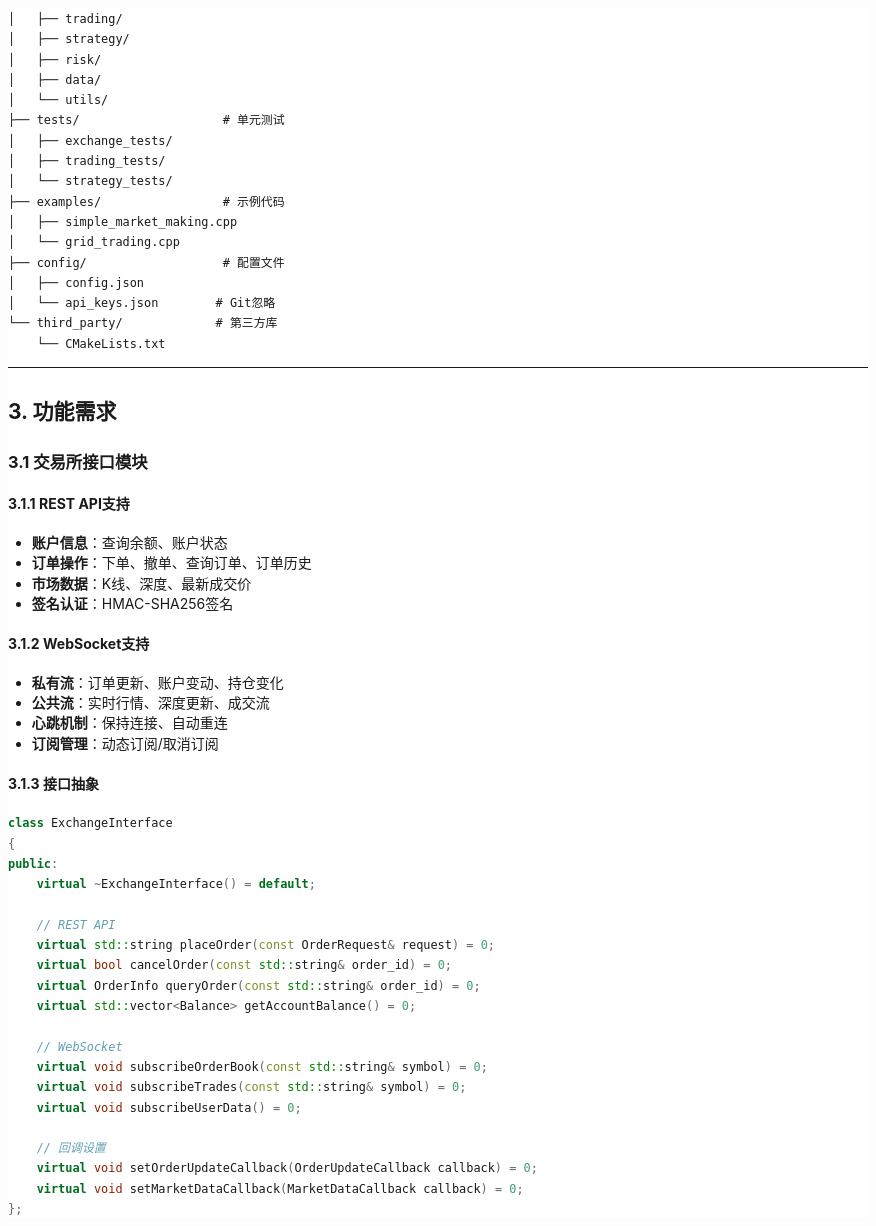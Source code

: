 ```
│   ├── trading/
│   ├── strategy/
│   ├── risk/
│   ├── data/
│   └── utils/
├── tests/                    # 单元测试
│   ├── exchange_tests/
│   ├── trading_tests/
│   └── strategy_tests/
├── examples/                 # 示例代码
│   ├── simple_market_making.cpp
│   └── grid_trading.cpp
├── config/                   # 配置文件
│   ├── config.json
│   └── api_keys.json        # Git忽略
└── third_party/             # 第三方库
    └── CMakeLists.txt
```

---

## 3. 功能需求

### 3.1 交易所接口模块

#### 3.1.1 REST API支持
- **账户信息**：查询余额、账户状态
- **订单操作**：下单、撤单、查询订单、订单历史
- **市场数据**：K线、深度、最新成交价
- **签名认证**：HMAC-SHA256签名

#### 3.1.2 WebSocket支持
- **私有流**：订单更新、账户变动、持仓变化
- **公共流**：实时行情、深度更新、成交流
- **心跳机制**：保持连接、自动重连
- **订阅管理**：动态订阅/取消订阅

#### 3.1.3 接口抽象
```cpp
class ExchangeInterface
{
public:
    virtual ~ExchangeInterface() = default;

    // REST API
    virtual std::string placeOrder(const OrderRequest& request) = 0;
    virtual bool cancelOrder(const std::string& order_id) = 0;
    virtual OrderInfo queryOrder(const std::string& order_id) = 0;
    virtual std::vector<Balance> getAccountBalance() = 0;

    // WebSocket
    virtual void subscribeOrderBook(const std::string& symbol) = 0;
    virtual void subscribeTrades(const std::string& symbol) = 0;
    virtual void subscribeUserData() = 0;

    // 回调设置
    virtual void setOrderUpdateCallback(OrderUpdateCallback callback) = 0;
    virtual void setMarketDataCallback(MarketDataCallback callback) = 0;
};
```
